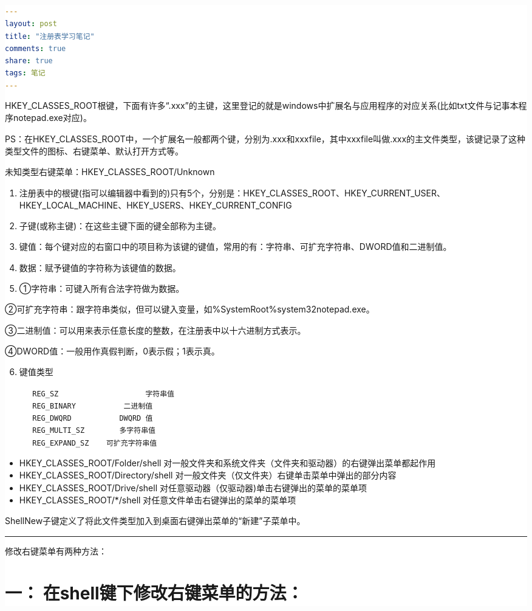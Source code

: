 ```yaml
---
layout: post
title: "注册表学习笔记" 
comments: true
share: true
tags: 笔记
---
```



HKEY_CLASSES_ROOT根键，下面有许多“.xxx”的主键，这里登记的就是windows中扩展名与应用程序的对应关系(比如txt文件与记事本程序notepad.exe对应)。

PS：在HKEY_CLASSES_ROOT中，一个扩展名一般都两个键，分别为.xxx和xxxfile，其中xxxfile叫做.xxx的主文件类型，该键记录了这种类型文件的图标、右键菜单、默认打开方式等。

未知类型右键菜单：HKEY_CLASSES_ROOT/Unknown



1. 注册表中的根键(指可以编辑器中看到的)只有5个，分别是：HKEY_CLASSES_ROOT、HKEY_CURRENT_USER、HKEY_LOCAL_MACHINE、HKEY_USERS、HKEY_CURRENT_CONFIG


2. 子键(或称主键)：在这些主键下面的键全部称为主键。


3. 键值：每个键对应的右窗口中的项目称为该键的键值，常用的有：字符串、可扩充字符串、DWORD值和二进制值。


4. 数据：赋予键值的字符称为该键值的数据。


5. ①字符串：可键入所有合法字符做为数据。

②可扩充字符串：跟字符串类似，但可以键入变量，如%SystemRoot%system32notepad.exe。

③二进制值：可以用来表示任意长度的整数，在注册表中以十六进制方式表示。

④DWORD值：一般用作真假判断，0表示假；1表示真。

6. 键值类型

	      REG_SZ                    字符串值
	      REG_BINARY           二进制值
	      REG_DWQRD           DWQRD 值   
	      REG_MULTI_SZ        多字符串值   
	      REG_EXPAND_SZ    可扩充字符串值


- HKEY_CLASSES_ROOT/Folder/shell 对一般文件夹和系统文件夹（文件夹和驱动器）的右键弹出菜单都起作用
- HKEY_CLASSES_ROOT/Directory/shell 对一般文件夹（仅文件夹）右键单击菜单中弹出的部分内容
- HKEY_CLASSES_ROOT/Drive/shell 对任意驱动器（仅驱动器)单击右键弹出的菜单的菜单项
- HKEY_CLASSES_ROOT/*/shell 对任意文件单击右键弹出的菜单的菜单项

ShellNew子键定义了将此文件类型加入到桌面右键弹出菜单的“新建”子菜单中。


----------

修改右键菜单有两种方法：

# 一： 在shell键下修改右键菜单的方法： #

